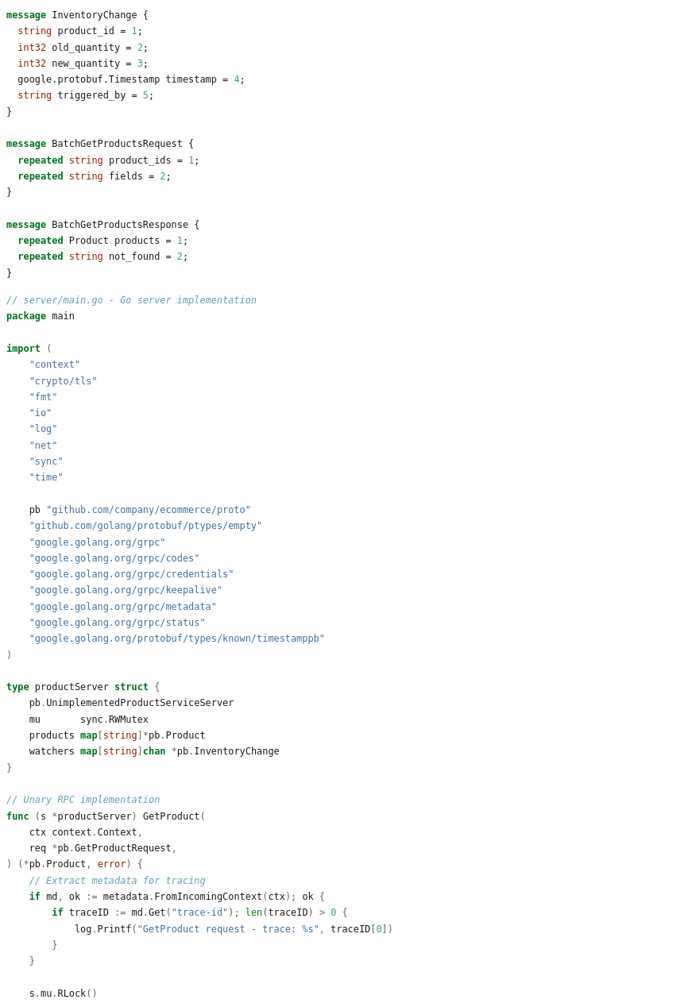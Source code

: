 ```protobuf
message InventoryChange {
  string product_id = 1;
  int32 old_quantity = 2;
  int32 new_quantity = 3;
  google.protobuf.Timestamp timestamp = 4;
  string triggered_by = 5;
}

message BatchGetProductsRequest {
  repeated string product_ids = 1;
  repeated string fields = 2;
}

message BatchGetProductsResponse {
  repeated Product products = 1;
  repeated string not_found = 2;
}
```

```go
// server/main.go - Go server implementation
package main

import (
    "context"
    "crypto/tls"
    "fmt"
    "io"
    "log"
    "net"
    "sync"
    "time"

    pb "github.com/company/ecommerce/proto"
    "github.com/golang/protobuf/ptypes/empty"
    "google.golang.org/grpc"
    "google.golang.org/grpc/codes"
    "google.golang.org/grpc/credentials"
    "google.golang.org/grpc/keepalive"
    "google.golang.org/grpc/metadata"
    "google.golang.org/grpc/status"
    "google.golang.org/protobuf/types/known/timestamppb"
)

type productServer struct {
    pb.UnimplementedProductServiceServer
    mu       sync.RWMutex
    products map[string]*pb.Product
    watchers map[string]chan *pb.InventoryChange
}

// Unary RPC implementation
func (s *productServer) GetProduct(
    ctx context.Context,
    req *pb.GetProductRequest,
) (*pb.Product, error) {
    // Extract metadata for tracing
    if md, ok := metadata.FromIncomingContext(ctx); ok {
        if traceID := md.Get("trace-id"); len(traceID) > 0 {
            log.Printf("GetProduct request - trace: %s", traceID[0])
        }
    }

    s.mu.RLock()
```